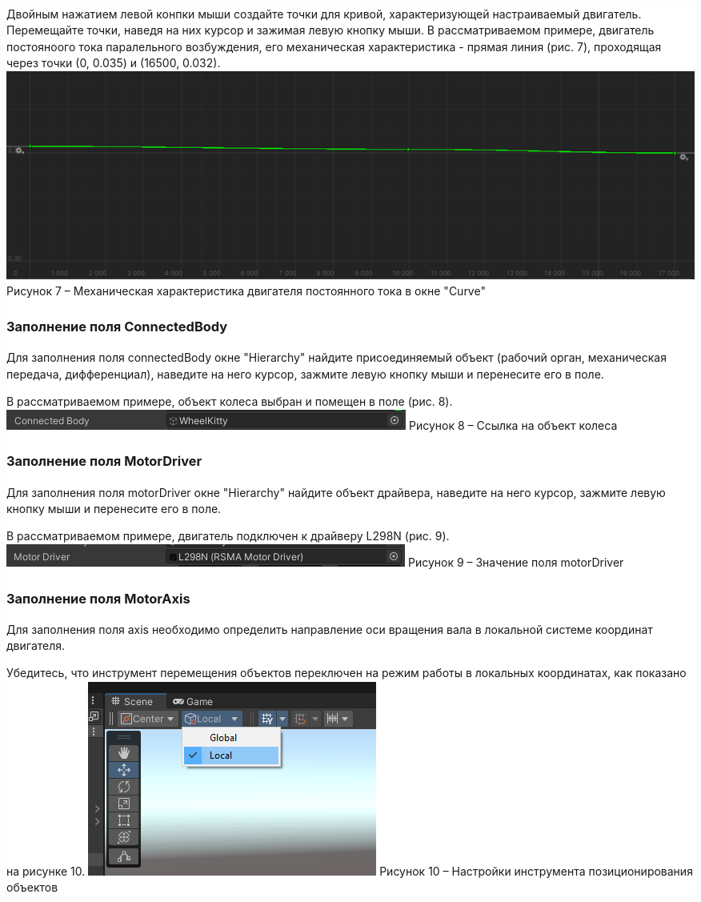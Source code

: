 Двойным нажатием левой конпки мыши создайте точки для кривой, характеризующей настраиваемый двигатель. Перемещайте точки, наведя на них курсор и зажимая левую кнопку мыши. В рассматриваемом примере, двигатель постояноого тока паралельного возбуждения, его механическая характеристика - прямая линия (рис. 7), проходящая через точки (0, 0.035) и (16500, 0.032).
![](/Manual/_images/Setting_up_motors/MechanicalCharacteristics.png)
Рисунок 7 –  Механическая характеристика двигателя постоянного тока в окне "Curve"

### Заполнение поля ConnectedBody

Для заполнения поля connectedBody окне "Hierarchy" найдите присоединяемый объект (рабочий орган, механическая передача, дифференциал), наведите на него курсор, зажмите левую кнопку мыши и перенесите его в поле.

В рассматриваемом примере, объект колеса выбран и помещен в поле (рис. 8).
![](/Manual/_images/Setting_up_motors/ConnectedBody.png)
Рисунок 8 – Ссылка на объект колеса

### Заполнение поля MotorDriver

Для заполнения поля motorDriver окне "Hierarchy" найдите объект драйвера, наведите на него курсор, зажмите левую кнопку мыши и перенесите его в поле.

В рассматриваемом примере, двигатель подключен к драйверу L298N (рис. 9).
![](/Manual/_images/Setting_up_motors/MotorDriver.png)
Рисунок 9 – Значение поля motorDriver

### Заполнение поля MotorAxis

Для заполнения поля axis необходимо определить направление оси вращения вала в локальной системе координат двигателя.

Убедитесь, что инструмент перемещения объектов переключен на режим работы в локальных координатах, как показано на рисунке 10.
![](/Manual/_images/Setting_up_hinge_joints/ToolSettings.png)
Рисунок 10 – Настройки инструмента позиционирования объектов